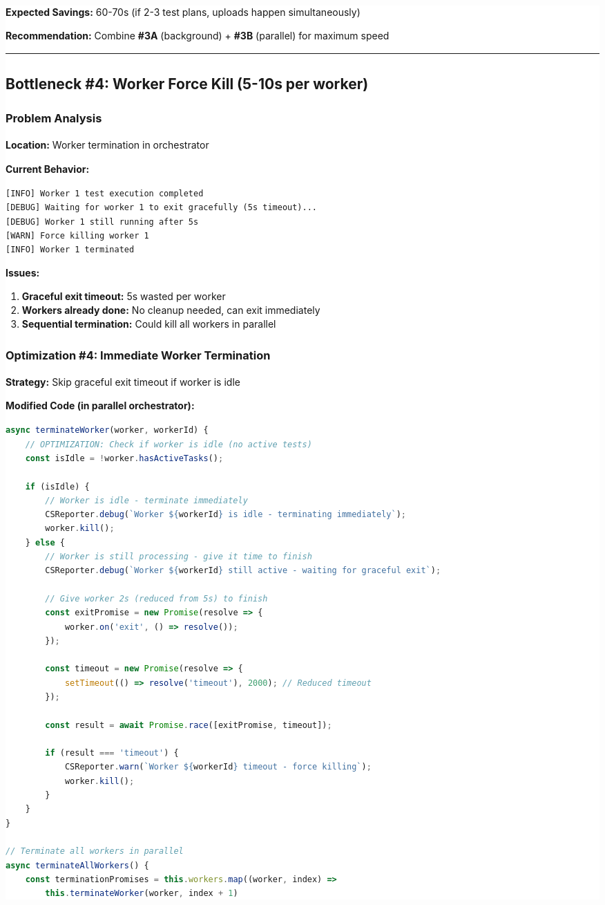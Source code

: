 **Expected Savings:** 60-70s (if 2-3 test plans, uploads happen simultaneously)

**Recommendation:** Combine **#3A** (background) + **#3B** (parallel) for maximum speed

---

## Bottleneck #4: Worker Force Kill (5-10s per worker)

### Problem Analysis

**Location:** Worker termination in orchestrator

**Current Behavior:**
```
[INFO] Worker 1 test execution completed
[DEBUG] Waiting for worker 1 to exit gracefully (5s timeout)...
[DEBUG] Worker 1 still running after 5s
[WARN] Force killing worker 1
[INFO] Worker 1 terminated
```

**Issues:**
1. **Graceful exit timeout:** 5s wasted per worker
2. **Workers already done:** No cleanup needed, can exit immediately
3. **Sequential termination:** Could kill all workers in parallel

### Optimization #4: Immediate Worker Termination

**Strategy:** Skip graceful exit timeout if worker is idle

**Modified Code (in parallel orchestrator):**
```javascript
async terminateWorker(worker, workerId) {
    // OPTIMIZATION: Check if worker is idle (no active tests)
    const isIdle = !worker.hasActiveTasks();

    if (isIdle) {
        // Worker is idle - terminate immediately
        CSReporter.debug(`Worker ${workerId} is idle - terminating immediately`);
        worker.kill();
    } else {
        // Worker is still processing - give it time to finish
        CSReporter.debug(`Worker ${workerId} still active - waiting for graceful exit`);

        // Give worker 2s (reduced from 5s) to finish
        const exitPromise = new Promise(resolve => {
            worker.on('exit', () => resolve());
        });

        const timeout = new Promise(resolve => {
            setTimeout(() => resolve('timeout'), 2000); // Reduced timeout
        });

        const result = await Promise.race([exitPromise, timeout]);

        if (result === 'timeout') {
            CSReporter.warn(`Worker ${workerId} timeout - force killing`);
            worker.kill();
        }
    }
}

// Terminate all workers in parallel
async terminateAllWorkers() {
    const terminationPromises = this.workers.map((worker, index) =>
        this.terminateWorker(worker, index + 1)
```
